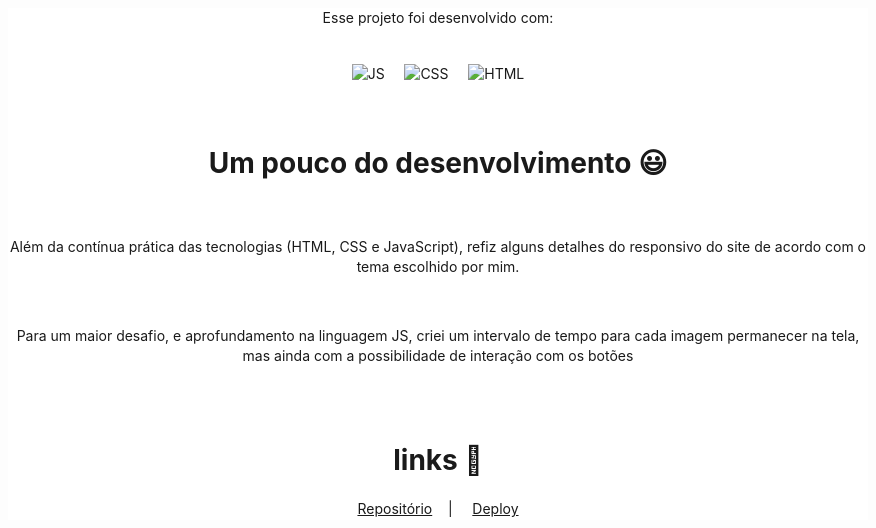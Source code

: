 <p align='center'>Esse projeto foi desenvolvido com:</p>
<br>

<div align='center'>
    <img align='center' height='50' width='60'  alt='JS' src='https://github.com/devicons/devicon/blob/master/icons/javascript/javascript-original.svg'>&nbsp;&nbsp;&nbsp;&nbsp;
    <img align='center' height='50' width='60'  alt='CSS' src="https://github.com/devicons/devicon/blob/master/icons/css3/css3-original.svg">&nbsp;&nbsp;&nbsp;&nbsp;
    <img align='center' height='50' width='60'  alt='HTML' src='https://github.com/devicons/devicon/blob/master/icons/html5/html5-original.svg'>
</div>
<br>

<h1 align='center'> Um pouco do desenvolvimento 😃</h1>
<br>

<p align='center'>Além da contínua prática das tecnologias (HTML, CSS e JavaScript), refiz alguns detalhes do responsivo do site de acordo com o tema escolhido por mim.</p> 
<br>

<p align='center'>Para um maior desafio, e aprofundamento na linguagem JS, criei um intervalo de tempo para cada imagem permanecer na tela, mas ainda com a possibilidade de interação com os botões</p>
<br>

<h1 align='center'> links 🔗 </h1>

<p align='center'>
    <a target="_blank" href='https://github.com/deivid-rodrigues/projeto-serie-vikings'>Repositório</a>&nbsp;&nbsp;&nbsp; | &nbsp;&nbsp;&nbsp;
    <a target="_blank" href='https://deivid-rodrigues.github.io/projeto-serie-vikings/'>Deploy</a>
</>
